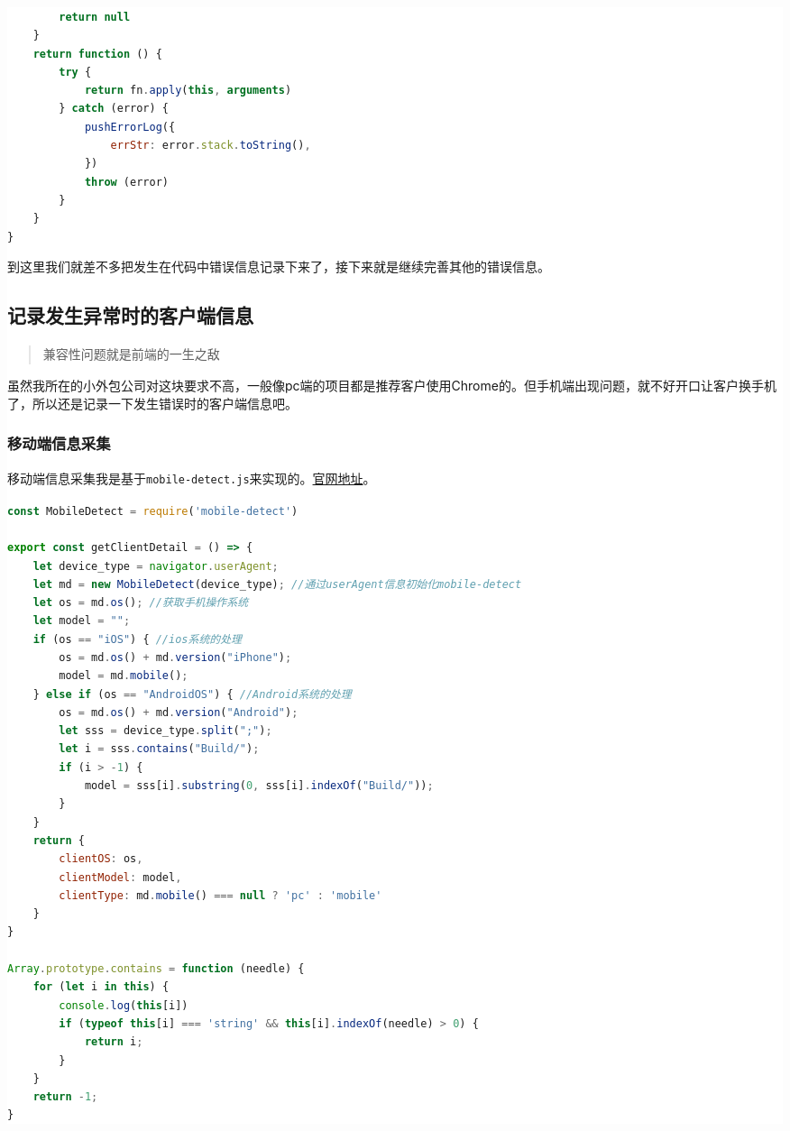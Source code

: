 ```js
        return null
    }
    return function () {
        try {
            return fn.apply(this, arguments)
        } catch (error) {
            pushErrorLog({
                errStr: error.stack.toString(),
            })
            throw (error)
        }
    }
}
```
到这里我们就差不多把发生在代码中错误信息记录下来了，接下来就是继续完善其他的错误信息。

## 记录发生异常时的客户端信息
> 兼容性问题就是前端的一生之敌

虽然我所在的小外包公司对这块要求不高，一般像pc端的项目都是推荐客户使用Chrome的。但手机端出现问题，就不好开口让客户换手机了，所以还是记录一下发生错误时的客户端信息吧。

### 移动端信息采集
移动端信息采集我是基于`mobile-detect.js`来实现的。[官网地址](https://www.mobile-detect.cn/)。
```js
const MobileDetect = require('mobile-detect')

export const getClientDetail = () => {
    let device_type = navigator.userAgent;
    let md = new MobileDetect(device_type); //通过userAgent信息初始化mobile-detect
    let os = md.os(); //获取手机操作系统
    let model = "";
    if (os == "iOS") { //ios系统的处理
        os = md.os() + md.version("iPhone");
        model = md.mobile();
    } else if (os == "AndroidOS") { //Android系统的处理
        os = md.os() + md.version("Android");
        let sss = device_type.split(";");
        let i = sss.contains("Build/");
        if (i > -1) {
            model = sss[i].substring(0, sss[i].indexOf("Build/"));
        }
    }
    return {
        clientOS: os,
        clientModel: model,
        clientType: md.mobile() === null ? 'pc' : 'mobile'
    }
}

Array.prototype.contains = function (needle) {
    for (let i in this) {
        console.log(this[i])
        if (typeof this[i] === 'string' && this[i].indexOf(needle) > 0) {
            return i;
        }
    }
    return -1;
}
```
